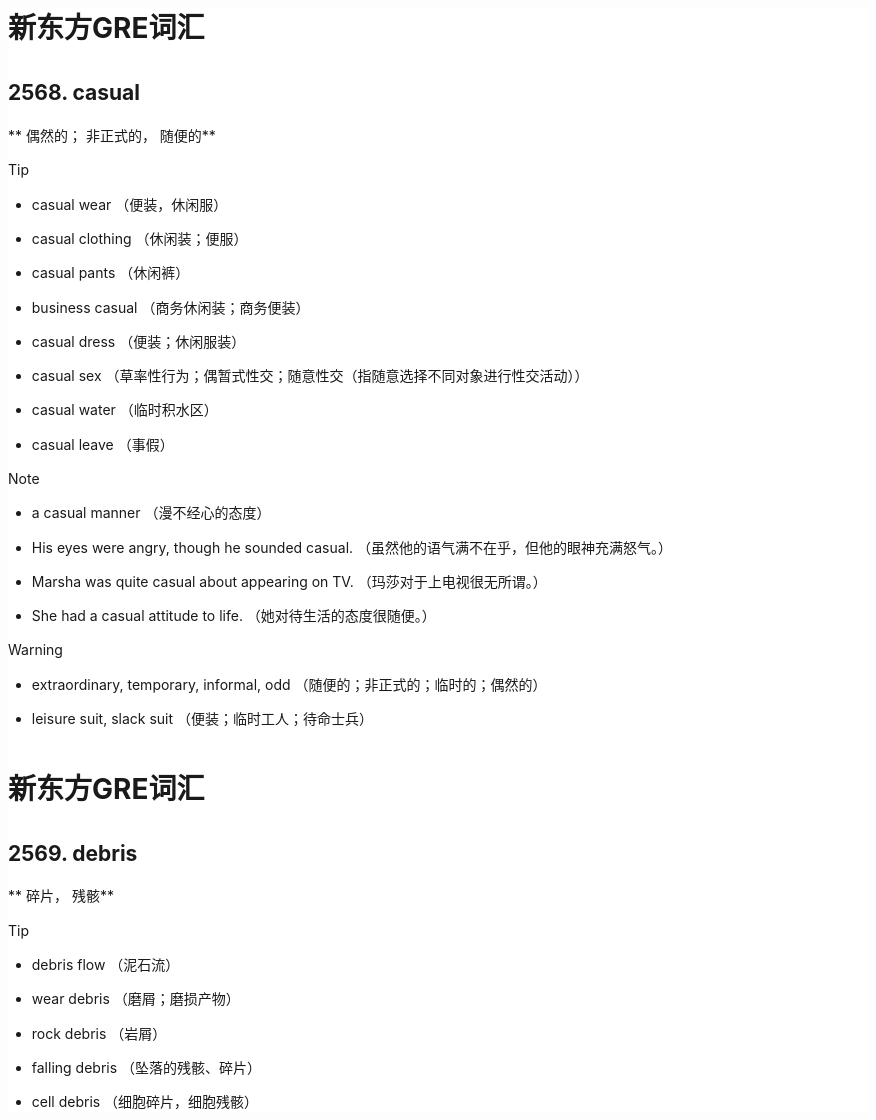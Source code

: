 # 新东方GRE词汇

## 2568. casual

** 偶然的； 非正式的， 随便的**

> [!TIP]
>
> - casual wear （便装，休闲服）
>
> - casual clothing （休闲装；便服）
>
> - casual pants （休闲裤）
>
> - business casual （商务休闲装；商务便装）
>
> - casual dress （便装；休闲服装）
>
> - casual sex （草率性行为；偶暂式性交；随意性交（指随意选择不同对象进行性交活动））
>
> - casual water （临时积水区）
>
> - casual leave （事假）
>

> [!NOTE]
>
> - a casual manner （漫不经心的态度）
>
> - His eyes were angry, though he sounded casual. （虽然他的语气满不在乎，但他的眼神充满怒气。）
>
> - Marsha was quite casual about appearing on TV. （玛莎对于上电视很无所谓。）
>
> - She had a casual attitude to life. （她对待生活的态度很随便。）
>

> [!WARNING]
>
> - extraordinary, temporary, informal, odd （随便的；非正式的；临时的；偶然的）
>
> - leisure suit, slack suit （便装；临时工人；待命士兵）
>

# 新东方GRE词汇

## 2569. debris

** 碎片， 残骸**

> [!TIP]
>
> - debris flow （泥石流）
>
> - wear debris （磨屑；磨损产物）
>
> - rock debris （岩屑）
>
> - falling debris （坠落的残骸、碎片）
>
> - cell debris （细胞碎片，细胞残骸）
>
